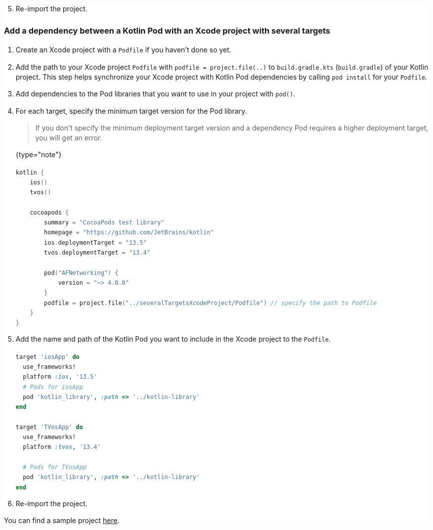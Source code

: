5. Re-import the project.

### Add a dependency between a Kotlin Pod with an Xcode project with several targets

1. Create an Xcode project with a `Podfile` if you haven’t done so yet.
2. Add the path to your Xcode project `Podfile` with `podfile = project.file(..)` to `build.gradle.kts` (`build.gradle`) of
 your Kotlin project.
    This step helps synchronize your Xcode project with Kotlin Pod dependencies by calling `pod install` for your `Podfile`.
3. Add dependencies to the Pod libraries that you want to use in your project with `pod()`.
4. For each target, specify the minimum target version for the Pod library.
    > If you don't specify the minimum deployment target version and a dependency Pod requires a higher deployment target, you will get an error.
    >
    {type="note"}

    ```kotlin
    kotlin {
        ios()
        tvos()

        cocoapods {
            summary = "CocoaPods test library"
            homepage = "https://github.com/JetBrains/kotlin"
            ios.deploymentTarget = "13.5"
            tvos.deploymentTarget = "13.4"

            pod("AFNetworking") {
                version = "~> 4.0.0"
            }
            podfile = project.file("../severalTargetsXcodeProject/Podfile") // specify the path to Podfile
        }
    }
    ```

5. Add the name and path of the Kotlin Pod you want to include in the Xcode project to the `Podfile`.

    ```ruby
    target 'iosApp' do
      use_frameworks!
      platform :ios, '13.5'
      # Pods for iosApp
      pod 'kotlin_library', :path => '../kotlin-library'
    end

    target 'TVosApp' do
      use_frameworks!
      platform :tvos, '13.4'

      # Pods for TVosApp
      pod 'kotlin_library', :path => '../kotlin-library'
    end
    ```
    
6. Re-import the project.

You can find a sample project [here](https://github.com/Kotlin/multitarget-xcode-with-kotlin-cocoapods-sample).
